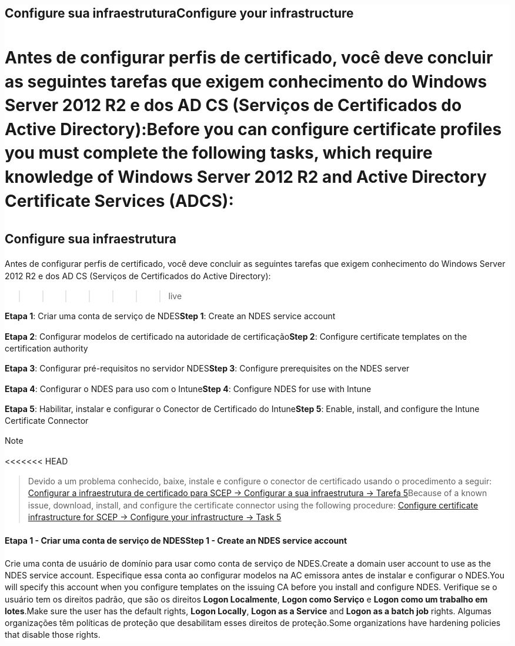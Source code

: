## <span data-ttu-id="22f90-152">Configure sua infraestrutura</span><span class="sxs-lookup"><span data-stu-id="22f90-152">Configure your infrastructure</span></span>
<a id="configure-your-infrastructure" class="xliff"></a>
<span data-ttu-id="22f90-153">Antes de configurar perfis de certificado, você deve concluir as seguintes tarefas que exigem conhecimento do Windows Server 2012 R2 e dos AD CS (Serviços de Certificados do Active Directory):</span><span class="sxs-lookup"><span data-stu-id="22f90-153">Before you can configure certificate profiles you must complete the following tasks, which require knowledge of Windows Server 2012 R2 and Active Directory Certificate Services (ADCS):</span></span>
=======
## Configure sua infraestrutura
<a id="configure-your-infrastructure" class="xliff"></a>
Antes de configurar perfis de certificado, você deve concluir as seguintes tarefas que exigem conhecimento do Windows Server 2012 R2 e dos AD CS (Serviços de Certificados do Active Directory):
>>>>>>> live

<span data-ttu-id="22f90-154">**Etapa 1**: Criar uma conta de serviço de NDES</span><span class="sxs-lookup"><span data-stu-id="22f90-154">**Step 1**: Create an NDES service account</span></span>

<span data-ttu-id="22f90-155">**Etapa 2**: Configurar modelos de certificado na autoridade de certificação</span><span class="sxs-lookup"><span data-stu-id="22f90-155">**Step 2**: Configure certificate templates on the certification authority</span></span>

<span data-ttu-id="22f90-156">**Etapa 3**: Configurar pré-requisitos no servidor NDES</span><span class="sxs-lookup"><span data-stu-id="22f90-156">**Step 3**: Configure prerequisites on the NDES server</span></span>

<span data-ttu-id="22f90-157">**Etapa 4**: Configurar o NDES para uso com o Intune</span><span class="sxs-lookup"><span data-stu-id="22f90-157">**Step 4**: Configure NDES for use with Intune</span></span>

<span data-ttu-id="22f90-158">**Etapa 5**: Habilitar, instalar e configurar o Conector de Certificado do Intune</span><span class="sxs-lookup"><span data-stu-id="22f90-158">**Step 5**: Enable, install, and configure the Intune Certificate Connector</span></span>

> [!NOTE]
<<<<<<< HEAD
> <span data-ttu-id="22f90-159">Devido a um problema conhecido, baixe, instale e configure o conector de certificado usando o procedimento a seguir: [Configurar a infraestrutura de certificado para SCEP -> Configurar a sua infraestrutura -> Tarefa 5](/intune-classic/deploy-use/configure-certificate-infrastructure-for-scep)</span><span class="sxs-lookup"><span data-stu-id="22f90-159">Because of a known issue, download, install, and configure the certificate connector using the following procedure: [Configure certificate infrastructure for SCEP -> Configure your infrastructure -> Task 5](/intune-classic/deploy-use/configure-certificate-infrastructure-for-scep)</span></span>


#### <span data-ttu-id="22f90-160">Etapa 1 - Criar uma conta de serviço de NDES</span><span class="sxs-lookup"><span data-stu-id="22f90-160">Step 1 - Create an NDES service account</span></span>
<a id="step-1---create-an-ndes-service-account" class="xliff"></a>

<span data-ttu-id="22f90-161">Crie uma conta de usuário de domínio para usar como conta de serviço de NDES.</span><span class="sxs-lookup"><span data-stu-id="22f90-161">Create a domain user account to use as the NDES service account.</span></span> <span data-ttu-id="22f90-162">Especifique essa conta ao configurar modelos na AC emissora antes de instalar e configurar o NDES.</span><span class="sxs-lookup"><span data-stu-id="22f90-162">You will specify this account when you configure templates on the issuing CA before you install and configure NDES.</span></span> <span data-ttu-id="22f90-163">Verifique se o usuário tem os direitos padrão, que são os direitos **Logon Localmente**, **Logon como Serviço** e **Logon como um trabalho em lotes**.</span><span class="sxs-lookup"><span data-stu-id="22f90-163">Make sure the user has the default rights, **Logon Locally**, **Logon as a Service** and **Logon as a batch job** rights.</span></span> <span data-ttu-id="22f90-164">Algumas organizações têm políticas de proteção que desabilitam esses direitos de proteção.</span><span class="sxs-lookup"><span data-stu-id="22f90-164">Some organizations have hardening policies that disable those rights.</span></span>